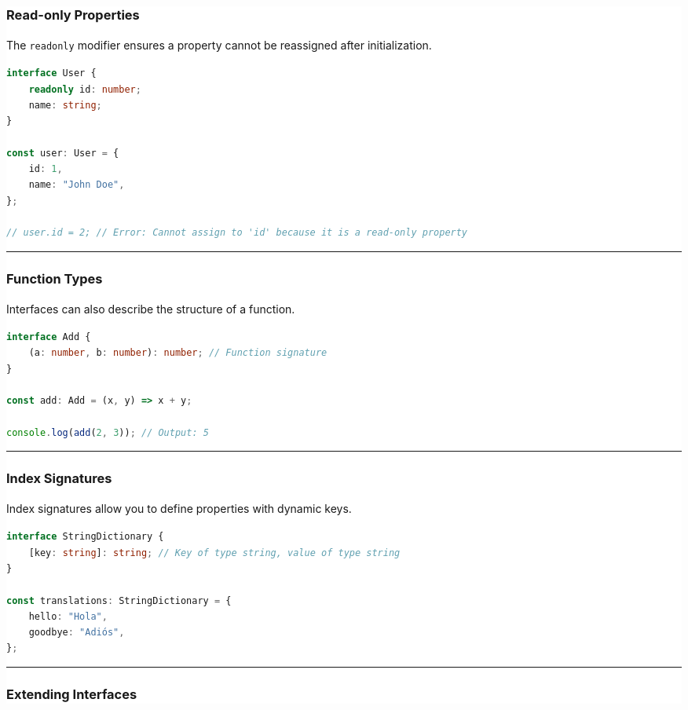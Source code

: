 
### **Read-only Properties**

The `readonly` modifier ensures a property cannot be reassigned after initialization.

```typescript
interface User {
    readonly id: number;
    name: string;
}

const user: User = {
    id: 1,
    name: "John Doe",
};

// user.id = 2; // Error: Cannot assign to 'id' because it is a read-only property
```

---

### **Function Types**

Interfaces can also describe the structure of a function.

```typescript
interface Add {
    (a: number, b: number): number; // Function signature
}

const add: Add = (x, y) => x + y;

console.log(add(2, 3)); // Output: 5
```

---

### **Index Signatures**

Index signatures allow you to define properties with dynamic keys.

```typescript
interface StringDictionary {
    [key: string]: string; // Key of type string, value of type string
}

const translations: StringDictionary = {
    hello: "Hola",
    goodbye: "Adiós",
};
```

---

### **Extending Interfaces**
